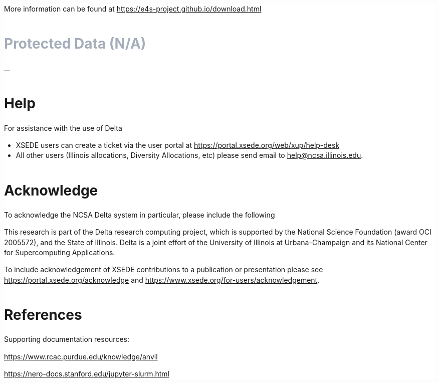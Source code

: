 More information can be found at
<a href="https://e4s-project.github.io/download.html"
class="external-link" rel="nofollow"
target="_blank">https://e4s-project.github.io/download.html</a>

# <span style="color: rgb(165,173,186);">**Protected Data (N/A)**</span>

...

# **Help**

For assistance with the use of Delta

-   XSEDE users can create a ticket via the user portal at
    <a href="https://portal.xsede.org/web/xup/help-desk"
    class="external-link" rel="nofollow"
    target="_blank">https://portal.xsede.org/web/xup/help-desk</a>
-   All other users (Illinois allocations, Diversity Allocations, etc)
    please send email to help@ncsa.illinois.edu.

# **Acknowledge**

To acknowledge the NCSA Delta system in particular, please include the
following

This research is part of the Delta research computing project, which is
supported by the National Science Foundation (award OCI 2005572), and
the State of Illinois. Delta is a joint effort of the University of
Illinois at Urbana-Champaign and its National Center for Supercomputing
Applications.

To include acknowledgement of XSEDE contributions to a publication or
presentation please see
<a href="https://portal.xsede.org/acknowledge" class="external-link"
rel="nofollow" target="_blank">https://portal.xsede.org/acknowledge</a>
and <a href="https://www.xsede.org/for-users/acknowledgement"
class="external-link" rel="nofollow"
target="_blank">https://www.xsede.org/for-users/acknowledgement</a>.

# **References**

Supporting documentation resources:

<a href="https://www.rcac.purdue.edu/knowledge/anvil"
class="external-link" rel="nofollow"
target="_blank">https://www.rcac.purdue.edu/knowledge/anvil</a>

<a href="https://nero-docs.stanford.edu/jupyter-slurm.html"
class="external-link" rel="nofollow"
target="_blank">https://nero-docs.stanford.edu/jupyter-slurm.html</a>

  
